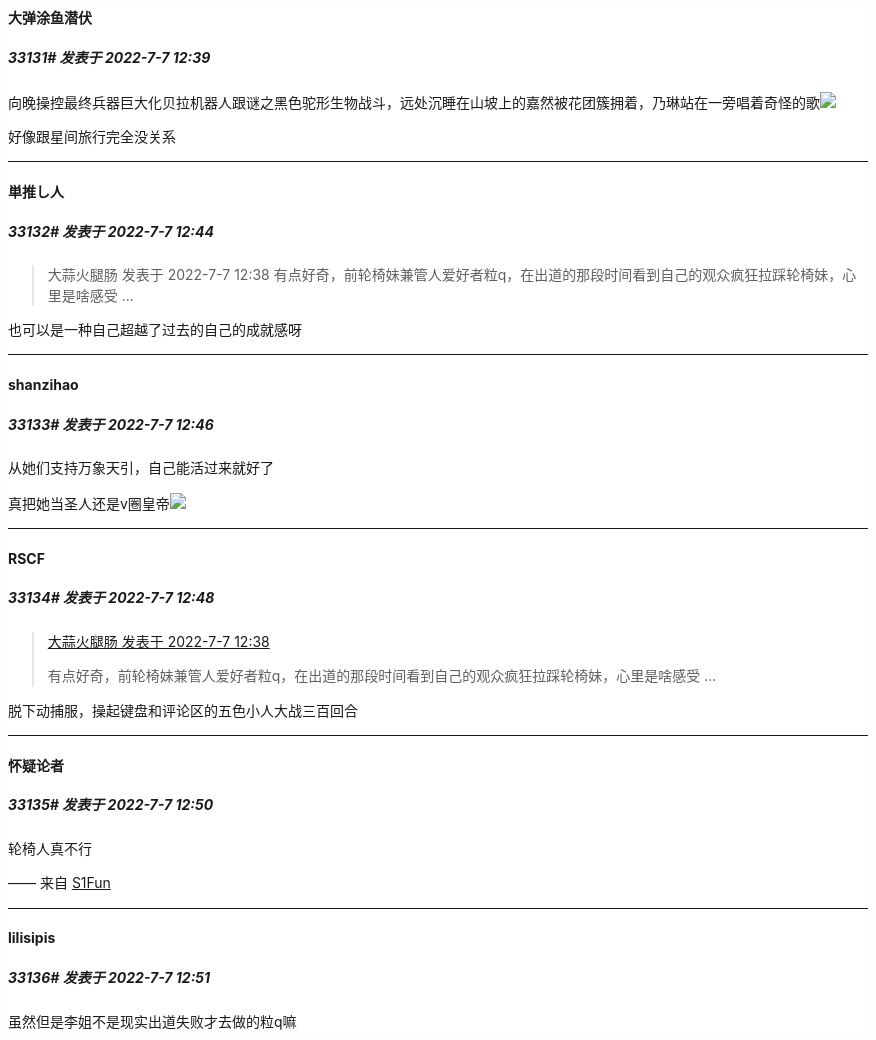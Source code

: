 ####  大弹涂鱼潜伏  
##### 33131#       发表于 2022-7-7 12:39

向晚操控最终兵器巨大化贝拉机器人跟谜之黑色驼形生物战斗，远处沉睡在山坡上的嘉然被花团簇拥着，乃琳站在一旁唱着奇怪的歌<img src="https://static.saraba1st.com/image/smiley/face2017/067.png" referrerpolicy="no-referrer">

好像跟星间旅行完全没关系



*****

####  単推し人  
##### 33132#       发表于 2022-7-7 12:44

<blockquote>大蒜火腿肠 发表于 2022-7-7 12:38
有点好奇，前轮椅妹兼管人爱好者粒q，在出道的那段时间看到自己的观众疯狂拉踩轮椅妹，心里是啥感受 ...</blockquote>
也可以是一种自己超越了过去的自己的成就感呀

*****

####  shanzihao  
##### 33133#       发表于 2022-7-7 12:46

从她们支持万象天引，自己能活过来就好了

真把她当圣人还是v圈皇帝<img src="https://static.saraba1st.com/image/smiley/face2017/067.png" referrerpolicy="no-referrer">

*****

####  RSCF  
##### 33134#       发表于 2022-7-7 12:48

<blockquote><a href="httphttps://bbs.saraba1st.com/2b/forum.php?mod=redirect&amp;goto=findpost&amp;pid=56557770&amp;ptid=2074554" target="_blank">大蒜火腿肠 发表于 2022-7-7 12:38</a>

有点好奇，前轮椅妹兼管人爱好者粒q，在出道的那段时间看到自己的观众疯狂拉踩轮椅妹，心里是啥感受 ...</blockquote>
脱下动捕服，操起键盘和评论区的五色小人大战三百回合

*****

####  怀疑论者  
##### 33135#       发表于 2022-7-7 12:50

轮椅人真不行

—— 来自 [S1Fun](https://s1fun.koalcat.com)



*****

####  lilisipis  
##### 33136#       发表于 2022-7-7 12:51

虽然但是李姐不是现实出道失败才去做的粒q嘛
